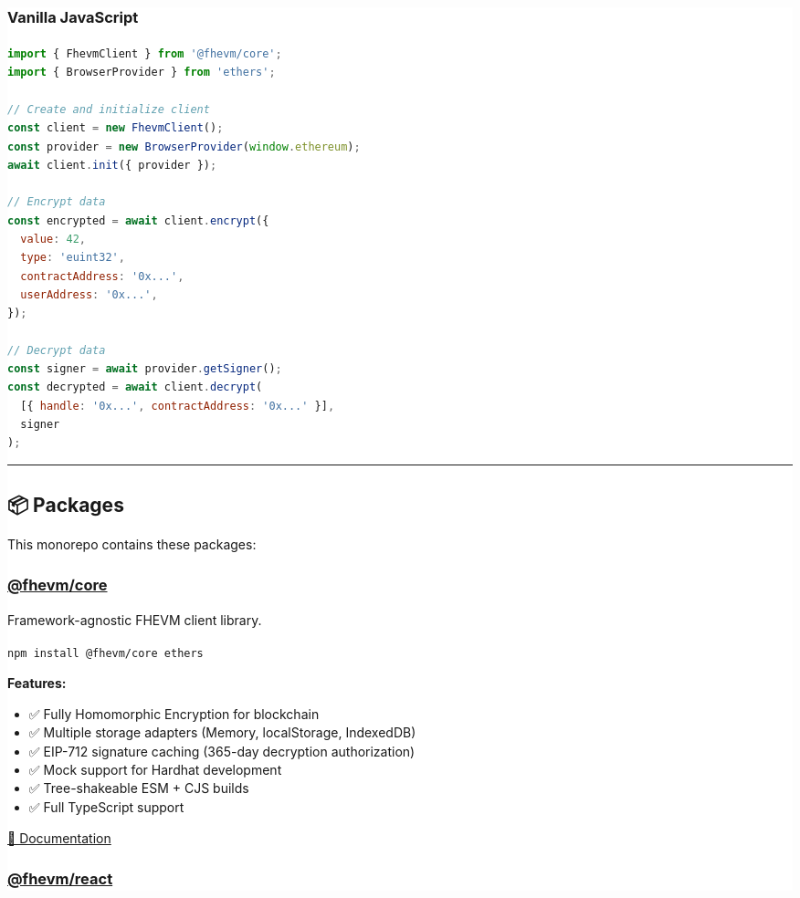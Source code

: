 ### Vanilla JavaScript

```javascript
import { FhevmClient } from '@fhevm/core';
import { BrowserProvider } from 'ethers';

// Create and initialize client
const client = new FhevmClient();
const provider = new BrowserProvider(window.ethereum);
await client.init({ provider });

// Encrypt data
const encrypted = await client.encrypt({
  value: 42,
  type: 'euint32',
  contractAddress: '0x...',
  userAddress: '0x...',
});

// Decrypt data
const signer = await provider.getSigner();
const decrypted = await client.decrypt(
  [{ handle: '0x...', contractAddress: '0x...' }],
  signer
);
```

---

## 📦 Packages

This monorepo contains these packages:

### [@fhevm/core](packages/core)

Framework-agnostic FHEVM client library.

```bash
npm install @fhevm/core ethers
```

**Features:**
- ✅ Fully Homomorphic Encryption for blockchain
- ✅ Multiple storage adapters (Memory, localStorage, IndexedDB)
- ✅ EIP-712 signature caching (365-day decryption authorization)
- ✅ Mock support for Hardhat development
- ✅ Tree-shakeable ESM + CJS builds
- ✅ Full TypeScript support

[📖 Documentation](packages/core/README.md)

### [@fhevm/react](packages/react)
